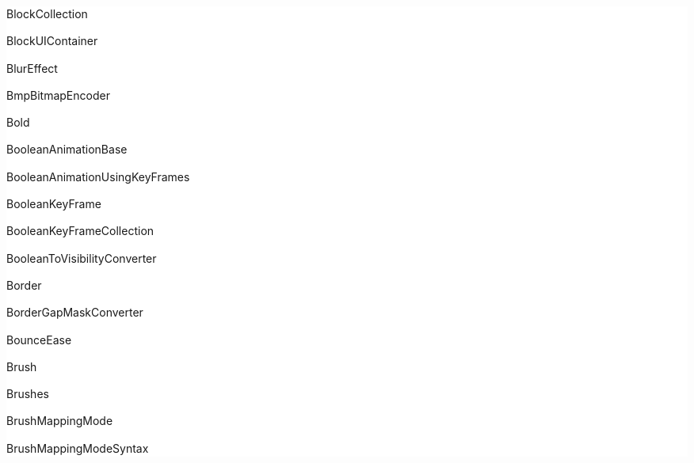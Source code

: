  </p>
 <p xmlns="">
 <mshelp:link keywords="b7972832-e28d-4908-8873-8834788978a0" tabindex="0">BlockCollection</mshelp:link>
 </p>
 <p xmlns="">
 <mshelp:link keywords="0b731978-195b-4889-8925-ee25df180e19" tabindex="0">BlockUIContainer</mshelp:link>
 </p>
 <p xmlns="">
 <mshelp:link keywords="394d8300-3f56-42d5-83ae-fa6e5d2948de" tabindex="0">BlurEffect</mshelp:link>
 </p>
 <p xmlns="">
 <mshelp:link keywords="e16e33f0-9cba-4425-a725-3435038d0ec6" tabindex="0">BmpBitmapEncoder</mshelp:link>
 </p>
 <p xmlns="">
 <mshelp:link keywords="af977f6d-1f19-4c8a-9b61-9685c3e9b1dc" tabindex="0">Bold</mshelp:link>
 </p>
 <p xmlns="">
 <mshelp:link keywords="fe9fb99c-4662-4e33-8295-88b9c4ca37f0" tabindex="0">BooleanAnimationBase</mshelp:link>
 </p>
 <p xmlns="">
 <mshelp:link keywords="8ad1c2bb-b6c4-4b6c-8667-61fcb3834b60" tabindex="0">BooleanAnimationUsingKeyFrames</mshelp:link>
 </p>
 <p xmlns="">
 <mshelp:link keywords="04e18524-56ce-438f-8f8e-e34a48c6576c" tabindex="0">BooleanKeyFrame</mshelp:link>
 </p>
 <p xmlns="">
 <mshelp:link keywords="2388b30b-5c09-405d-b600-49bf93d4e3fd" tabindex="0">BooleanKeyFrameCollection</mshelp:link>
 </p>
 <p xmlns="">
 <mshelp:link keywords="5d402f9b-b6d0-4fa7-b974-58ae1b7e7eb2" tabindex="0">BooleanToVisibilityConverter</mshelp:link>
 </p>
 <p xmlns="">
 <mshelp:link keywords="81ae90ed-2be4-4480-bc4c-9f66237a4b73" tabindex="0">Border</mshelp:link>
 </p>
 <p xmlns="">
 <mshelp:link keywords="483dbb8b-6fb0-4840-9193-21bd2d4b1937" tabindex="0">BorderGapMaskConverter</mshelp:link>
 </p>
 <p xmlns="">
 <mshelp:link keywords="3b586975-cdc5-45f7-be38-5588cb754dc8" tabindex="0">BounceEase</mshelp:link>
 </p>
 <p xmlns="">
 <mshelp:link keywords="aa3e8e5c-ac5c-4a61-9166-8ec8d8fb033b" tabindex="0">Brush</mshelp:link>
 </p>
 <p xmlns="">
 <mshelp:link keywords="2261e9fa-13fe-48f9-96ac-b457a9b26eef" tabindex="0">Brushes</mshelp:link>
 </p>
 <p xmlns="">
 <mshelp:link keywords="45508dce-dbec-4de1-bd8b-4d4ebe5010f1" tabindex="0">BrushMappingMode</mshelp:link>
 </p>
 <p xmlns="">
 <mshelp:link keywords="e7324842-7da8-4ca7-85dc-ddeb1fa1eafc" tabindex="0">BrushMappingModeSyntax</mshelp:link>
 </p>
 <p xmlns="">